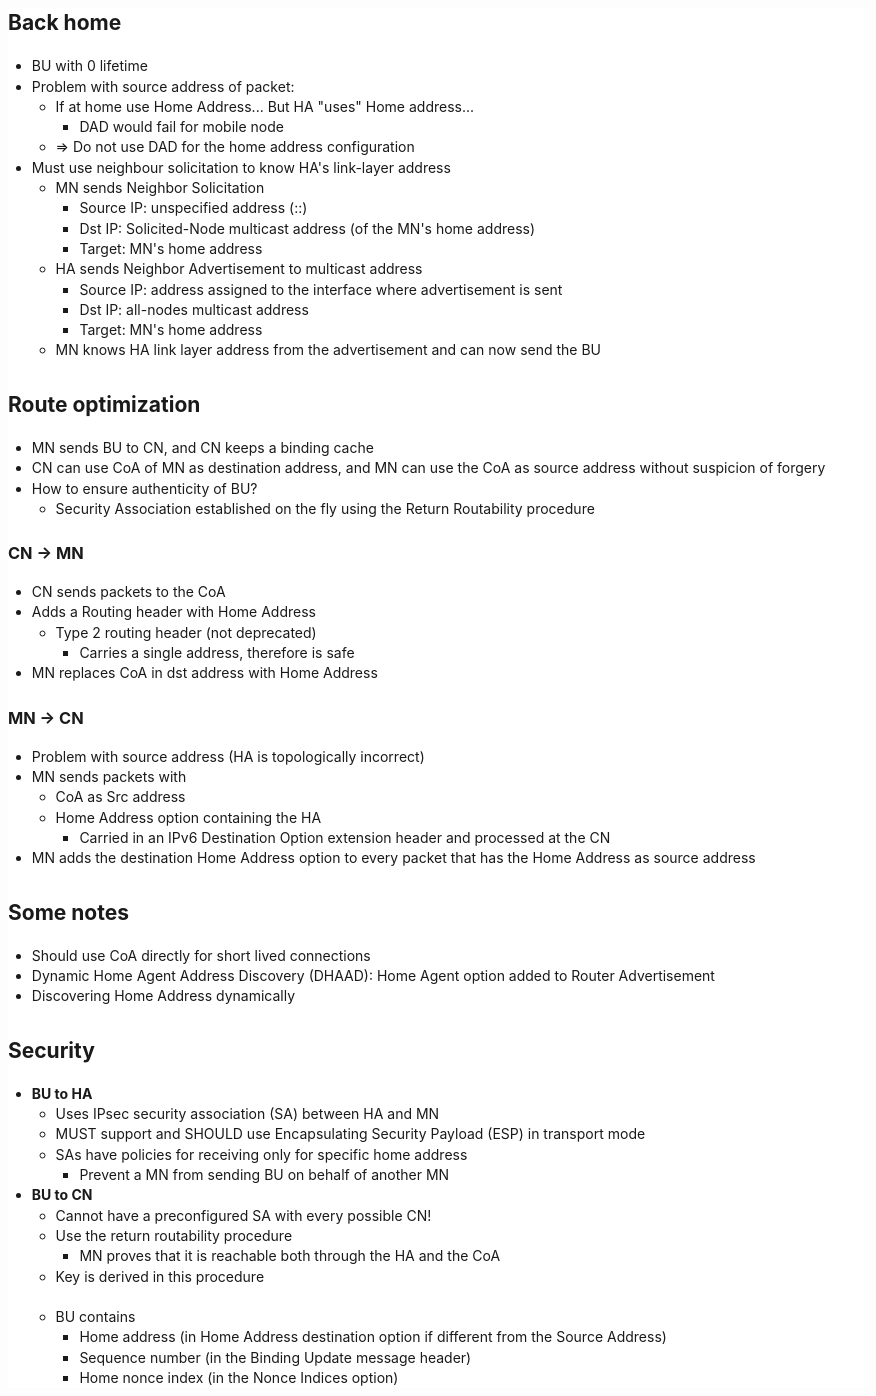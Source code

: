 ## Back home
* BU with 0 lifetime
* Problem with source address of packet:
    * If at home use Home Address... But HA "uses" Home address...
        * DAD would fail for mobile node 
    * => Do not use DAD for the home address configuration
* Must use neighbour solicitation to know HA's link-layer address
    * MN sends Neighbor Solicitation
        * Source IP: unspecified address (::&#8203;)
        * Dst IP: Solicited-Node multicast address (of the MN's home address)
        * Target: MN's home address
    * HA sends Neighbor Advertisement to multicast address
        * Source IP: address assigned to the interface where advertisement is sent
        * Dst IP: all-nodes multicast address
        * Target: MN's home address
    * MN knows HA link layer address from the advertisement and can now send the BU

## Route optimization
* MN sends BU to CN, and CN keeps a binding cache
* CN can use CoA of MN as destination address, and MN can use the CoA as source address without suspicion of forgery
* How to ensure authenticity of BU?
    * Security Association established on the fly using the Return Routability procedure

### CN → MN
* CN sends packets to the CoA
* Adds a Routing header with Home Address
    * Type 2 routing header (not deprecated)
        * Carries a single address, therefore is safe
* MN replaces CoA in dst address with Home Address

### MN → CN
* Problem with source address (HA is topologically incorrect)
* MN sends packets with
    * CoA as Src address
    * Home Address option containing the HA 
        * Carried in an IPv6 Destination Option extension header and processed at the CN
* MN adds the destination Home Address option to every packet that has the Home Address as source address

## Some notes
* Should use CoA directly for short lived connections
* Dynamic Home Agent Address Discovery (DHAAD): Home Agent option added to Router Advertisement
* Discovering Home Address dynamically

## Security
* **BU to HA**
    * Uses IPsec security association (SA) between HA and MN
    * MUST support and SHOULD use Encapsulating Security Payload (ESP) in transport mode
    * SAs have policies for receiving only for specific home address
        * Prevent a MN from sending BU on behalf of another MN
* **BU to CN**
    * Cannot have a preconfigured SA with every possible CN!
    * Use the return routability procedure
        * MN proves that it is reachable both through the HA and the CoA
    * Key is derived in this procedure<br><br>
    * BU contains
        * Home address (in Home Address destination option if different from the Source Address)
        * Sequence number (in the Binding Update message header)
        * Home nonce index (in the Nonce Indices option)